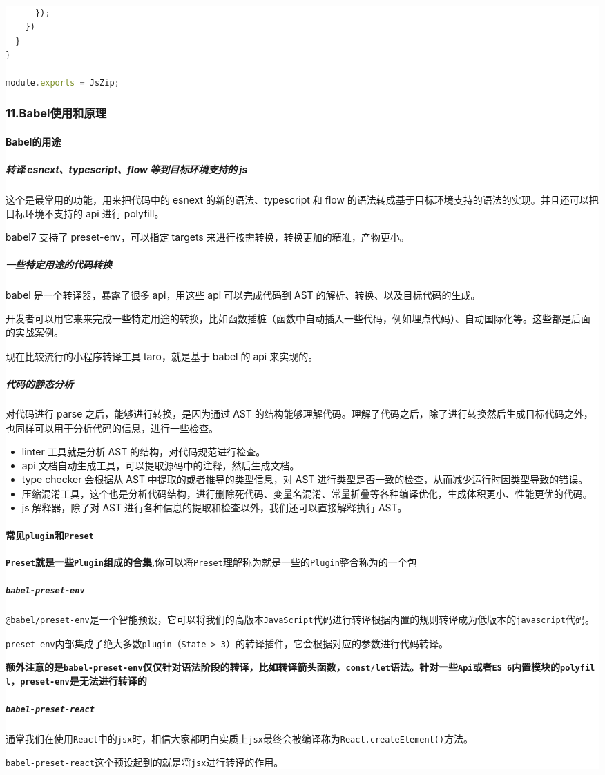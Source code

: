 ```js
      });
    })
  }
}

module.exports = JsZip;

```



### 11.Babel使用和原理

#### Babel的用途

##### 转译 esnext、typescript、flow 等到目标环境支持的 js

这个是最常用的功能，用来把代码中的 esnext 的新的语法、typescript 和 flow 的语法转成基于目标环境支持的语法的实现。并且还可以把目标环境不支持的 api 进行 polyfill。

babel7 支持了 preset-env，可以指定 targets 来进行按需转换，转换更加的精准，产物更小。

##### 一些特定用途的代码转换

babel 是一个转译器，暴露了很多 api，用这些 api 可以完成代码到 AST 的解析、转换、以及目标代码的生成。

开发者可以用它来来完成一些特定用途的转换，比如函数插桩（函数中自动插入一些代码，例如埋点代码）、自动国际化等。这些都是后面的实战案例。

现在比较流行的小程序转译工具 taro，就是基于 babel 的 api 来实现的。

##### 代码的静态分析

对代码进行 parse 之后，能够进行转换，是因为通过 AST 的结构能够理解代码。理解了代码之后，除了进行转换然后生成目标代码之外，也同样可以用于分析代码的信息，进行一些检查。

- linter 工具就是分析 AST 的结构，对代码规范进行检查。
- api 文档自动生成工具，可以提取源码中的注释，然后生成文档。
- type checker 会根据从 AST 中提取的或者推导的类型信息，对 AST 进行类型是否一致的检查，从而减少运行时因类型导致的错误。
- 压缩混淆工具，这个也是分析代码结构，进行删除死代码、变量名混淆、常量折叠等各种编译优化，生成体积更小、性能更优的代码。
- js 解释器，除了对 AST 进行各种信息的提取和检查以外，我们还可以直接解释执行 AST。

#### 常见`plugin`和`Preset`

**`Preset`就是一些`Plugin`组成的合集**,你可以将`Preset`理解称为就是一些的`Plugin`整合称为的一个包

##### `babel-preset-env`

`@babel/preset-env`是一个智能预设，它可以将我们的高版本`JavaScript`代码进行转译根据内置的规则转译成为低版本的`javascript`代码。

`preset-env`内部集成了绝大多数`plugin`（`State > 3`）的转译插件，它会根据对应的参数进行代码转译。

**额外注意的是`babel-preset-env`仅仅针对语法阶段的转译，比如转译箭头函数，`const/let`语法。针对一些`Api`或者`ES 6`内置模块的`polyfill`，`preset-env`是无法进行转译的**

##### `babel-preset-react`

通常我们在使用`React`中的`jsx`时，相信大家都明白实质上`jsx`最终会被编译称为`React.createElement()`方法。

`babel-preset-react`这个预设起到的就是将`jsx`进行转译的作用。
